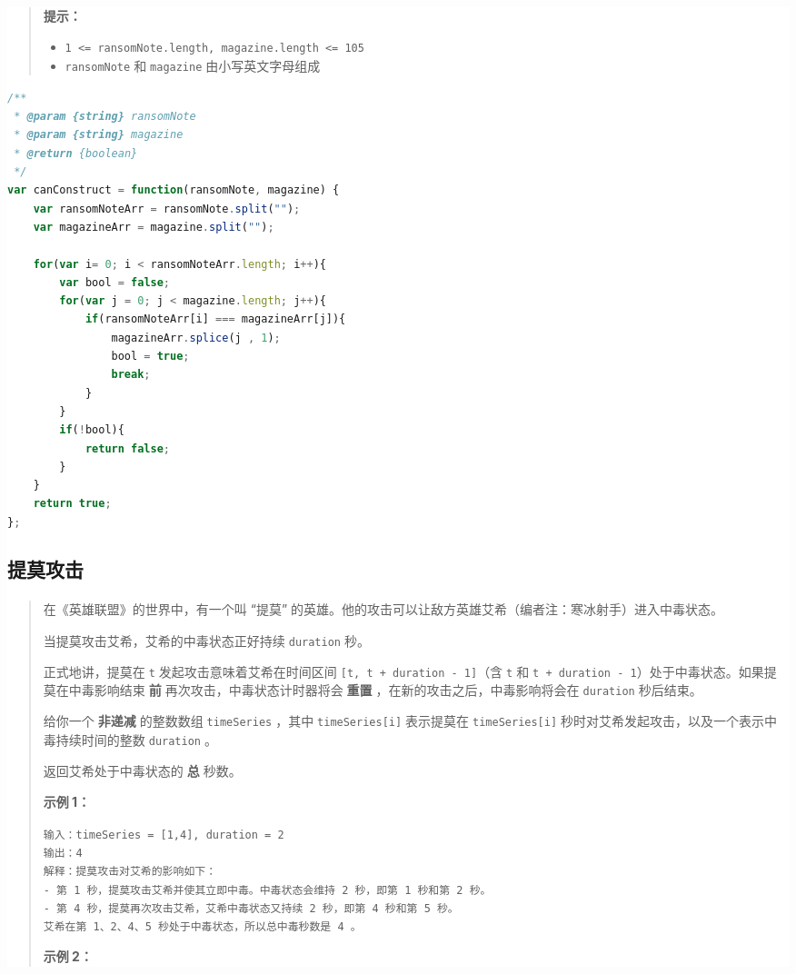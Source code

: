 >
>  
>
> **提示：**
>
> - `1 <= ransomNote.length, magazine.length <= 105`
> - `ransomNote` 和 `magazine` 由小写英文字母组成

```javascript
/**
 * @param {string} ransomNote
 * @param {string} magazine
 * @return {boolean}
 */
var canConstruct = function(ransomNote, magazine) {
    var ransomNoteArr = ransomNote.split("");
    var magazineArr = magazine.split("");

    for(var i= 0; i < ransomNoteArr.length; i++){
        var bool = false;
        for(var j = 0; j < magazine.length; j++){
            if(ransomNoteArr[i] === magazineArr[j]){
                magazineArr.splice(j , 1);
                bool = true;
                break;
            }
        }
        if(!bool){
            return false;
        }
    }
    return true;
};
```

## 提莫攻击

>在《英雄联盟》的世界中，有一个叫 “提莫” 的英雄。他的攻击可以让敌方英雄艾希（编者注：寒冰射手）进入中毒状态。
>
>当提莫攻击艾希，艾希的中毒状态正好持续 `duration` 秒。
>
>正式地讲，提莫在 `t` 发起攻击意味着艾希在时间区间 `[t, t + duration - 1]`（含 `t` 和 `t + duration - 1`）处于中毒状态。如果提莫在中毒影响结束 **前** 再次攻击，中毒状态计时器将会 **重置** ，在新的攻击之后，中毒影响将会在 `duration` 秒后结束。
>
>给你一个 **非递减** 的整数数组 `timeSeries` ，其中 `timeSeries[i]` 表示提莫在 `timeSeries[i]` 秒时对艾希发起攻击，以及一个表示中毒持续时间的整数 `duration` 。
>
>返回艾希处于中毒状态的 **总** 秒数。
>
> 
>
>**示例 1：**
>
>```
>输入：timeSeries = [1,4], duration = 2
>输出：4
>解释：提莫攻击对艾希的影响如下：
>- 第 1 秒，提莫攻击艾希并使其立即中毒。中毒状态会维持 2 秒，即第 1 秒和第 2 秒。
>- 第 4 秒，提莫再次攻击艾希，艾希中毒状态又持续 2 秒，即第 4 秒和第 5 秒。
>艾希在第 1、2、4、5 秒处于中毒状态，所以总中毒秒数是 4 。
>```
>
>**示例 2：**
>
